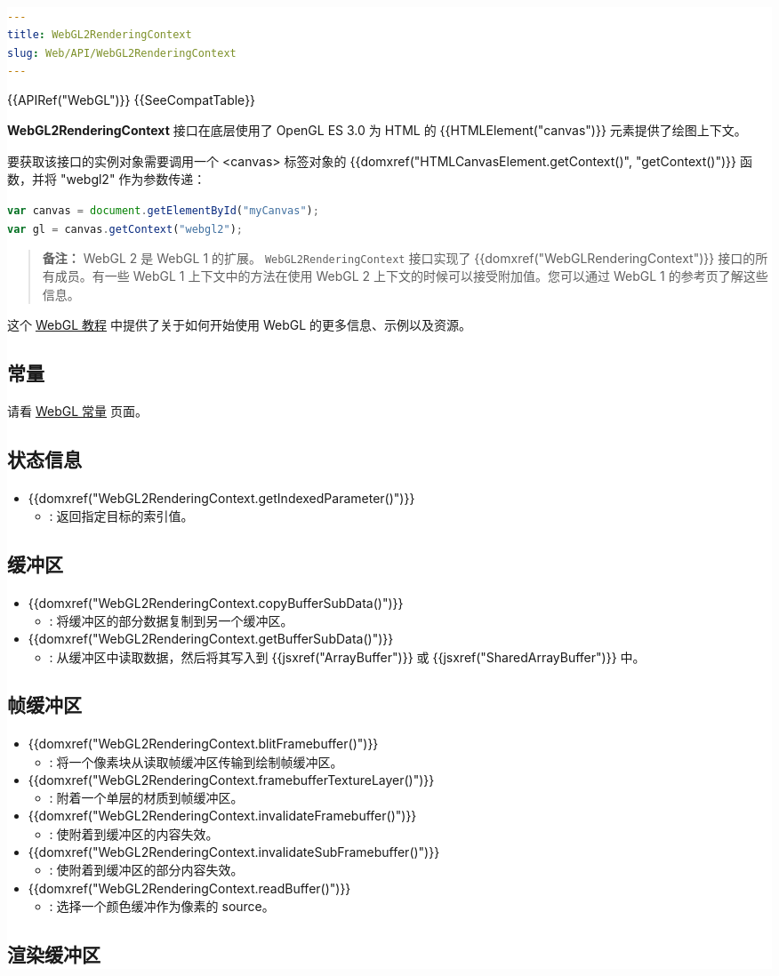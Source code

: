 ```yaml
---
title: WebGL2RenderingContext
slug: Web/API/WebGL2RenderingContext
---
```


{{APIRef("WebGL")}} {{SeeCompatTable}}

**WebGL2RenderingContext** 接口在底层使用了 OpenGL ES 3.0 为 HTML 的 {{HTMLElement("canvas")}} 元素提供了绘图上下文。

要获取该接口的实例对象需要调用一个 \<canvas> 标签对象的 {{domxref("HTMLCanvasElement.getContext()", "getContext()")}} 函数，并将 "webgl2" 作为参数传递：

```js
var canvas = document.getElementById("myCanvas");
var gl = canvas.getContext("webgl2");
```

> **备注：** WebGL 2 是 WebGL 1 的扩展。 `WebGL2RenderingContext` 接口实现了 {{domxref("WebGLRenderingContext")}} 接口的所有成员。有一些 WebGL 1 上下文中的方法在使用 WebGL 2 上下文的时候可以接受附加值。您可以通过 WebGL 1 的参考页了解这些信息。

这个 [WebGL 教程](/zh-CN/docs/Web/API/WebGL_API/Tutorial) 中提供了关于如何开始使用 WebGL 的更多信息、示例以及资源。

## 常量

请看 [WebGL 常量](/zh-CN/docs/Web/API/WebGL_API/Constants) 页面。

## 状态信息

- {{domxref("WebGL2RenderingContext.getIndexedParameter()")}}
  - : 返回指定目标的索引值。

## 缓冲区

- {{domxref("WebGL2RenderingContext.copyBufferSubData()")}}
  - : 将缓冲区的部分数据复制到另一个缓冲区。
- {{domxref("WebGL2RenderingContext.getBufferSubData()")}}
  - : 从缓冲区中读取数据，然后将其写入到 {{jsxref("ArrayBuffer")}} 或 {{jsxref("SharedArrayBuffer")}} 中。

## 帧缓冲区

- {{domxref("WebGL2RenderingContext.blitFramebuffer()")}}
  - : 将一个像素块从读取帧缓冲区传输到绘制帧缓冲区。
- {{domxref("WebGL2RenderingContext.framebufferTextureLayer()")}}
  - : 附着一个单层的材质到帧缓冲区。
- {{domxref("WebGL2RenderingContext.invalidateFramebuffer()")}}
  - : 使附着到缓冲区的内容失效。
- {{domxref("WebGL2RenderingContext.invalidateSubFramebuffer()")}}
  - : 使附着到缓冲区的部分内容失效。
- {{domxref("WebGL2RenderingContext.readBuffer()")}}
  - : 选择一个颜色缓冲作为像素的 source。

## 渲染缓冲区
